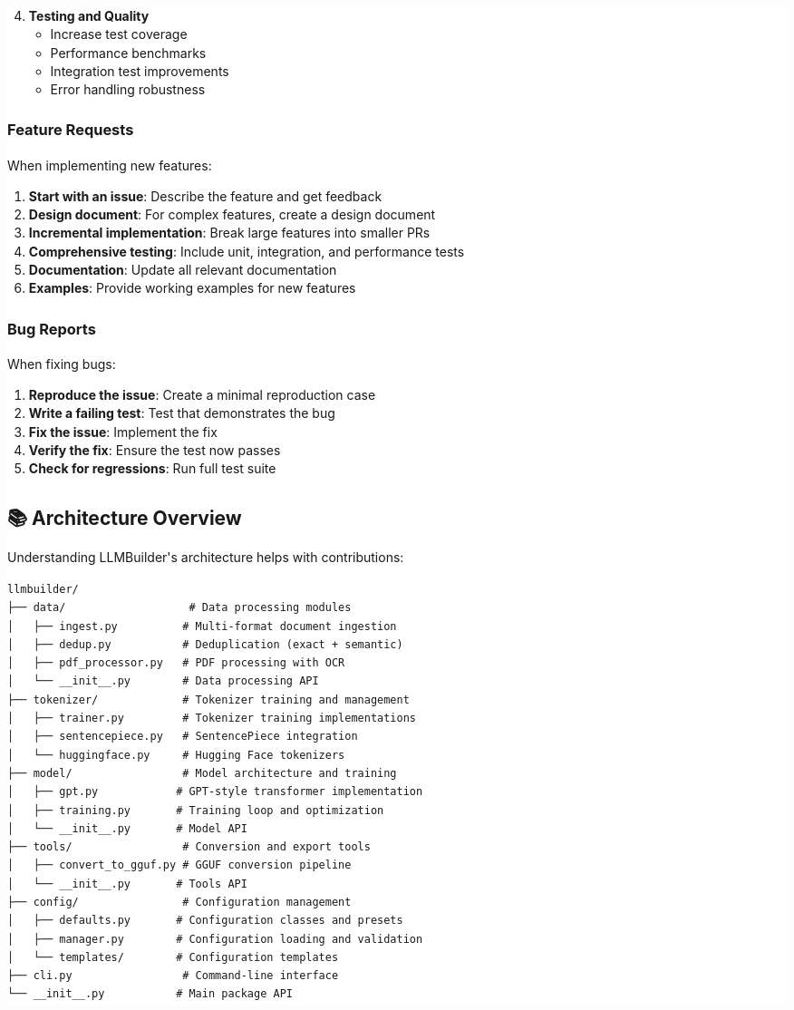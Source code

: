 4. **Testing and Quality**
   - Increase test coverage
   - Performance benchmarks
   - Integration test improvements
   - Error handling robustness

### Feature Requests

When implementing new features:

1. **Start with an issue**: Describe the feature and get feedback
2. **Design document**: For complex features, create a design document
3. **Incremental implementation**: Break large features into smaller PRs
4. **Comprehensive testing**: Include unit, integration, and performance tests
5. **Documentation**: Update all relevant documentation
6. **Examples**: Provide working examples for new features

### Bug Reports

When fixing bugs:

1. **Reproduce the issue**: Create a minimal reproduction case
2. **Write a failing test**: Test that demonstrates the bug
3. **Fix the issue**: Implement the fix
4. **Verify the fix**: Ensure the test now passes
5. **Check for regressions**: Run full test suite

## 📚 Architecture Overview

Understanding LLMBuilder's architecture helps with contributions:

```
llmbuilder/
├── data/                   # Data processing modules
│   ├── ingest.py          # Multi-format document ingestion
│   ├── dedup.py           # Deduplication (exact + semantic)
│   ├── pdf_processor.py   # PDF processing with OCR
│   └── __init__.py        # Data processing API
├── tokenizer/             # Tokenizer training and management
│   ├── trainer.py         # Tokenizer training implementations
│   ├── sentencepiece.py   # SentencePiece integration
│   └── huggingface.py     # Hugging Face tokenizers
├── model/                 # Model architecture and training
│   ├── gpt.py            # GPT-style transformer implementation
│   ├── training.py       # Training loop and optimization
│   └── __init__.py       # Model API
├── tools/                 # Conversion and export tools
│   ├── convert_to_gguf.py # GGUF conversion pipeline
│   └── __init__.py       # Tools API
├── config/                # Configuration management
│   ├── defaults.py       # Configuration classes and presets
│   ├── manager.py        # Configuration loading and validation
│   └── templates/        # Configuration templates
├── cli.py                 # Command-line interface
└── __init__.py           # Main package API
```
